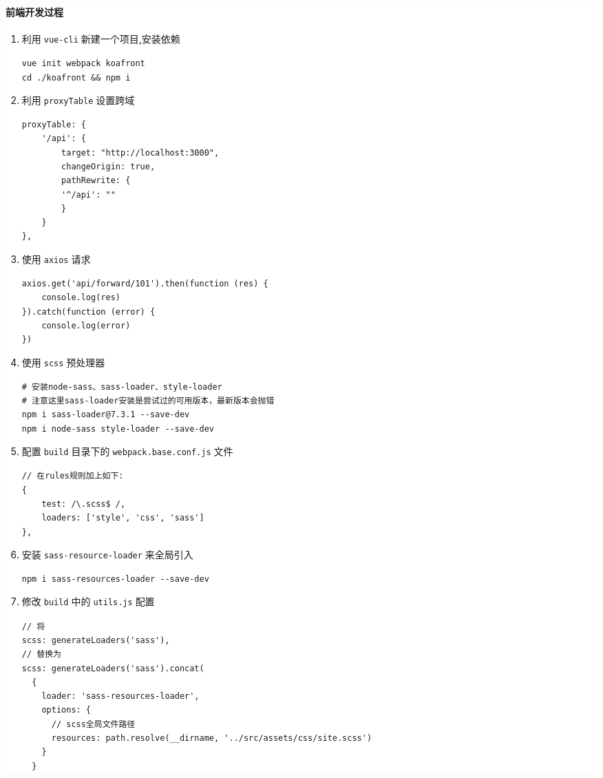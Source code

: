 #### 前端开发过程
1. 利用 `vue-cli` 新建一个项目,安装依赖
    ```SHELL
    vue init webpack koafront
    cd ./koafront && npm i
    ```
1. 利用 `proxyTable` 设置跨域
    ```JS
    proxyTable: {
        '/api': {
            target: "http://localhost:3000",
            changeOrigin: true,
            pathRewrite: {
            '^/api': ""
            }
        }
    },
    ```
    
1. 使用 `axios` 请求
    ```JS
    axios.get('api/forward/101').then(function (res) {
        console.log(res)
    }).catch(function (error) {
        console.log(error)
    })
    ```

1. 使用 `scss` 预处理器
    ```SHELL
    # 安装node-sass、sass-loader、style-loader
    # 注意这里sass-loader安装是尝试过的可用版本，最新版本会抛错
    npm i sass-loader@7.3.1 --save-dev
    npm i node-sass style-loader --save-dev
    ```

1. 配置 `build` 目录下的 `webpack.base.conf.js` 文件
    ```JS
    // 在rules规则加上如下:
    {
        test: /\.scss$ /,
        loaders: ['style', 'css', 'sass']
    },
    ```

1. 安装 `sass-resource-loader` 来全局引入
    ```SHELL
    npm i sass-resources-loader --save-dev
    ```
1. 修改 `build` 中的 `utils.js` 配置
    ```JS
    // 将
    scss: generateLoaders('sass'),
    // 替换为
    scss: generateLoaders('sass').concat(
      {
        loader: 'sass-resources-loader',
        options: {
          // scss全局文件路径
          resources: path.resolve(__dirname, '../src/assets/css/site.scss')
        }
      }